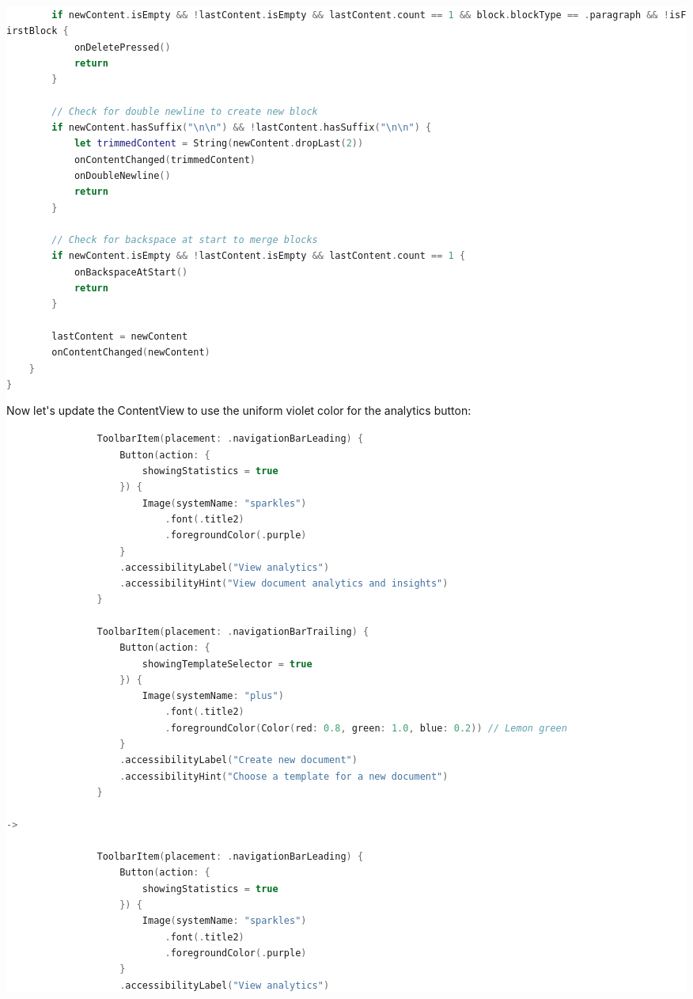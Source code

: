 ```swift
        if newContent.isEmpty && !lastContent.isEmpty && lastContent.count == 1 && block.blockType == .paragraph && !isFirstBlock {
            onDeletePressed()
            return
        }
        
        // Check for double newline to create new block
        if newContent.hasSuffix("\n\n") && !lastContent.hasSuffix("\n\n") {
            let trimmedContent = String(newContent.dropLast(2))
            onContentChanged(trimmedContent)
            onDoubleNewline()
            return
        }
        
        // Check for backspace at start to merge blocks
        if newContent.isEmpty && !lastContent.isEmpty && lastContent.count == 1 {
            onBackspaceAtStart()
            return
        }
        
        lastContent = newContent
        onContentChanged(newContent)
    }
}
```

Now let's update the ContentView to use the uniform violet color for the analytics button:

```swift
                ToolbarItem(placement: .navigationBarLeading) {
                    Button(action: {
                        showingStatistics = true
                    }) {
                        Image(systemName: "sparkles")
                            .font(.title2)
                            .foregroundColor(.purple)
                    }
                    .accessibilityLabel("View analytics")
                    .accessibilityHint("View document analytics and insights")
                }
                
                ToolbarItem(placement: .navigationBarTrailing) {
                    Button(action: {
                        showingTemplateSelector = true
                    }) {
                        Image(systemName: "plus")
                            .font(.title2)
                            .foregroundColor(Color(red: 0.8, green: 1.0, blue: 0.2)) // Lemon green
                    }
                    .accessibilityLabel("Create new document")
                    .accessibilityHint("Choose a template for a new document")
                }

->

                ToolbarItem(placement: .navigationBarLeading) {
                    Button(action: {
                        showingStatistics = true
                    }) {
                        Image(systemName: "sparkles")
                            .font(.title2)
                            .foregroundColor(.purple)
                    }
                    .accessibilityLabel("View analytics")
```